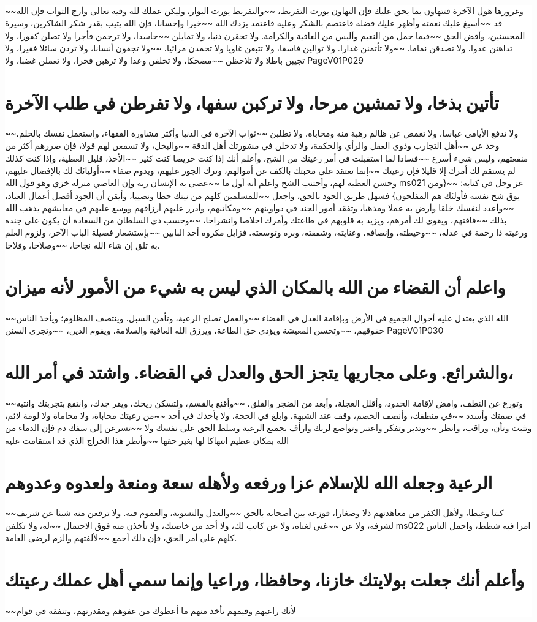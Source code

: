 ~~وغرورها هول الآخرة فتتهاون بما يحق عليك فإن التهاون يورث التفريط،
~~والتفريط يورث البوار، وليكن عملك لله وفيه تعالى وأرج الثواب فإن الله قد
~~أسبغ عليك نعمته وأظهر عليك فضله فاعتصم بالشكر وعليه فاعتمد يزدك الله
~~خيرا وإحسانا، فإن الله يثيب بقدر شكر الشاكرين، وسيرة المحسنين، وأقض الحق
~~فيما حمل من النعيم وألبس من العافية والكرامة. ولا تحقرن ذنبا، ولا تمايلن
~~حاسدا، ولا ترحمن فأجرا ولا تصلن كفورا، ولا تداهنن عدوا، ولا تصدقن نماما.
~~ولا تأتمنن غدارا. ولا توالين فاسقا، ولا تتبعن غاويا ولا تحمدن مرائيا،
~~ولا تجفون أنسانا، ولا تردن سائلا فقيرا، ولا تجيبن باطلا ولا تلاحظن
~~مضحكا، ولا تخلفن وعدا ولا ترهبن فخرا، ولا تعملن غضبا، ولا
PageV01P029
# تأتين بذخا، ولا تمشين مرحا، ولا تركبن سفها، ولا تفرطن في طلب الآخرة
~~ولا تدفع الأيامي عباسا، ولا تغمض عن ظالم رهبة منه ومحاباه، ولا تطلبن
~~ثواب الآخرة في الدنيا وأكثر مشاورة الفقهاء، واستعمل نفسك بالحلم، وخذ عن
~~أهل التجارب وذوي العقل والرأي والحكمة، ولا تدخلن في مشورتك أهل الدقة
~~والبخل، ولا تسمعن لهم قولا، فإن ضررهم أكثر من منفعتهم، وليس شيء أسرع
~~فسادا لما استقبلت في أمر رعيتك من الشح، وأعلم أنك إذا كنت حريصا كنت كثير
~~الأخذ، قليل العطية، وإذا كنت كذلك لم يستقم لك أمرك إلا قليلا فإن رعيتك
~~إنما تعتقد على محبتك بالكف عن أموالهم، وترك الجور عليهم، ويدوم صفاء
~~أوليائك لك بالإفضال عليهم، وحسن العطية لهم، وأجتنب الشح واعلم أنه أول ما
~~عصى به الإنسان ربه وإن العاصي منزله خزي وهو قول الله ms021 عز وجل في كتابه:
~~{ومن يوق شح نفسه فأولئك هم المفلحون} فسهل طريق الجود بالحق، واجعل
~~للمسلمين كلهم من نيتك حظا ونصيبا، وأيقن أن الجود أفضل أعمال العباد،
~~وأعدد لنفسك خلقا وأرض به عملا ومذهبا، وتفقد أمور الجند في دواوينهم
~~ومكاتبهم، وأدرر عليهم أرزاقهم ووسع عليهم في معايشهم يذهب الله بذلك
~~فاقتهم، ويقوى لك أمرهم، ويزيد به قلوبهم في طاعتك وأمرك اخلاصا وانشراحا،
~~وحسب ذي السلطان من السعادة أن يكون على جنده ورعيته ذا رحمة في عدله،
~~وحيطته، وإنصافه، وعنايته، وشفقته، وبره وتوسعته. فزايل مكروه أحد البابين
~~بإستشعار فضيلة الباب الآخر، ولزوم العلم به تلق إن شاء الله نجاحا،
~~وصلاحا، وفلاحا.
# واعلم أن القضاء من الله بالمكان الذي ليس به شيء من الأمور لأنه ميزان
~~الله الذي يعتدل عليه أحوال الجميع في الأرض وبإقامة العدل في القضاء
~~والعمل تصلح الرعية، وتأمن السبل، وينتصف المظلوم؛ ويأخذ الناس حقوقهم،
~~وتحسن المعيشة ويؤدي حق الطاعة، ويرزق الله العافية والسلامة، ويقوم الدين،
~~وتجرى السنن
PageV01P030
# والشرائع. وعلى مجاريها يتجز الحق والعدل في القضاء. واشتد في أمر الله،
~~وتورع عن النطف، وامض لإقامة الحدود، وأقلل العجلة، وأبعد من الضجر والقلق،
~~وأقنع بالقسم، ولتسكن ريحك، ويقر جدك، وانتفع بتجربتك وانتبه في صمتك وأسدد
~~في منطقك، وأنصف الخصم، وقف عند الشبهة، وابلغ في الحجة، ولا يأخذك في أحد
~~من رعيتك محاباة، ولا محاماة ولا لومة لائم، وتثبت وتأن، وراقب، وانظر
~~وتدبر وتفكر واعتبر وتواضع لربك وارأف بجميع الرعية وسلط الحق على نفسك ولا
~~تسرعن إلى سفك دم فإن الدماء من الله بمكان عظيم انتهاكا لها بغير حقها
~~وأنظر هذا الخراج الذي قد استقامت عليه
# الرعية وجعله الله للإسلام عزا ورفعه ولأهله سعة ومنعة ولعدوه وعدوهم
~~كبتا وغيظا، ولأهل الكفر من معاهدتهم ذلا وصغارا، فوزعه بين أصحابه بالحق
~~والعدل والنسوية، والعموم فيه. ولا ترفعن منه شيئا عن شريف لشرفه، ولا عن
~~غني لغناه، ولا عن كاتب لك، ولا أحد من خاصتك، ولا تأخذن منه فوق الاحتمال
~~له، ولا تكلفن ms022 امرا فيه شطط، واحمل الناس كلهم على أمر الحق، فإن ذلك أجمع
~~لألفتهم والزم لرضى العامة.
# وأعلم أنك جعلت بولايتك خازنا، وحافظا، وراعيا وإنما سمي أهل عملك رعيتك
~~لأنك راعيهم وقيمهم تأخذ منهم ما أعطوك من عفوهم ومقدرتهم، وتنفقه في قوام